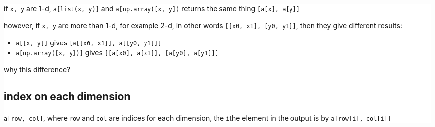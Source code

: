 if `x, y` are 1-d,  `a[list(x, y)]` and `a[np.array([x, y])` returns the same thing `[a[x], a[y]]`

however, if `x, y` are more than 1-d, for example 2-d, in other words `[[x0, x1], [y0, y1]]`, then they give different results:

- `a[[x, y]]` gives `[a[[x0, x1]], a[[y0, y1]]]`
- `a[np.array([x, y])]` gives `[[a[x0], a[x1]], [a[y0], a[y1]]]`

why this difference?

## index on each dimension

`a[row, col]`, where `row` and `col` are indices for each dimension, the `i`the element in the output is by `a[row[i], col[i]]`


